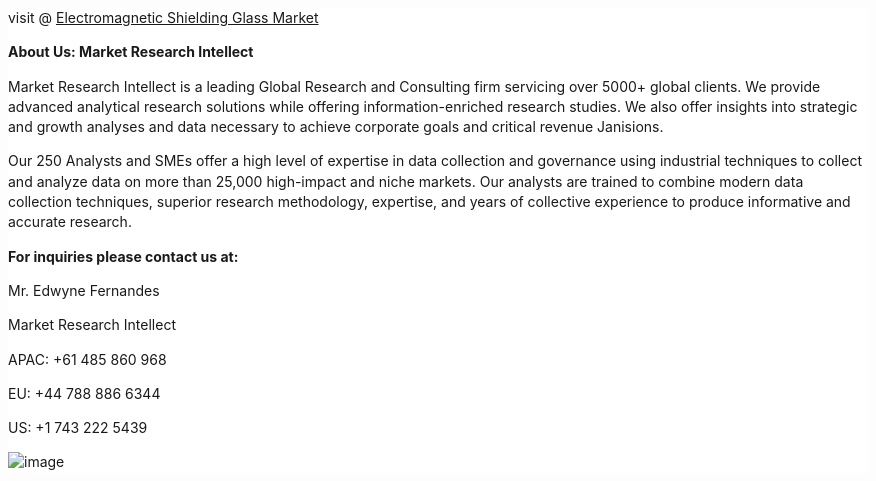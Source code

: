 visit&nbsp;@</strong>&nbsp;</span><span class="font-[700]"><a href="https://www.marketresearchintellect.com/product/global-electromagnetic-shielding-glass-market/?utm_source=Linkedin&utm_medium=027" target="_blank" data-tracking-control-name="article-ssr-frontend-pulse_little-text-block" data-tracking-will-navigate="" data-test-link="">Electromagnetic Shielding Glass Market</a></span></p><p><strong><span class="font-[700]">About Us: Market Research Intellect</span></strong></p><p><span class="">Market Research Intellect is a leading Global Research and Consulting firm servicing over 5000+ global clients. We provide advanced analytical research solutions while offering information-enriched research studies.&nbsp;</span>We also offer insights into strategic and growth analyses and data necessary to achieve corporate goals and critical revenue Janisions.</p><p><span class="">Our 250 Analysts and SMEs offer a high level of expertise in data collection and governance using industrial techniques to collect and analyze data on more than 25,000 high-impact and niche markets. Our analysts are trained to combine modern data collection techniques, superior research methodology, expertise, and years of collective experience to produce informative and accurate research.</span></p><p><strong>For inquiries please contact us at:</strong></p><p>Mr. Edwyne Fernandes</p><p>Market Research Intellect</p><p>APAC: +61 485 860 968</p><p>EU: +44 788 886 6344</p><p>US: +1 743 222 5439</p>
![image](https://github.com/user-attachments/assets/c40528d2-c143-45dd-a614-9b179132050f)
